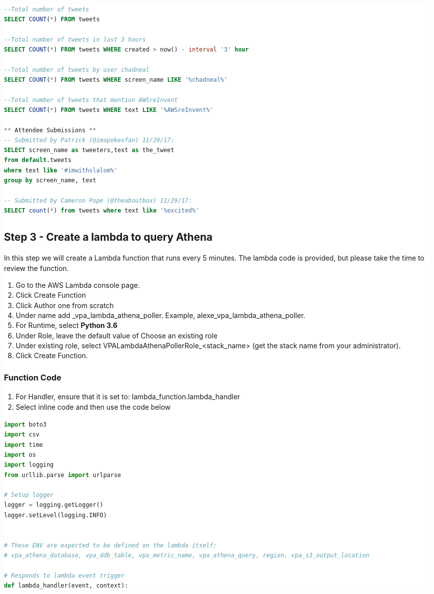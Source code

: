 ```sql
--Total number of tweets
SELECT COUNT(*) FROM tweets

--Total number of tweets in last 3 hours
SELECT COUNT(*) FROM tweets WHERE created > now() - interval '3' hour

--Total number of tweets by user chadneal
SELECT COUNT(*) FROM tweets WHERE screen_name LIKE '%chadneal%'

--Total number of tweets that mention AWSreInvent
SELECT COUNT(*) FROM tweets WHERE text LIKE '%AWSreInvent%'

** Attendee Submissions **
-- Submitted by Patrick (@imapokesfan) 11/29/17:
SELECT screen_name as tweeters,text as the_tweet
from default.tweets
where text like '#imwithslalom%'
group by screen_name, text

-- Submitted by Cameron Pope (@theaboutbox) 11/29/17:
SELECT count(*) from tweets where text like '%excited%'
```



## Step 3 - Create a lambda to query Athena

In this step we will create a Lambda function that runs every 5 minutes. The lambda code is provided, but please take the time to review the function. 

1. Go to the AWS Lambda console page. 
2. Click Create Function
3. Click Author one from scratch 
4. Under name add <your-alias>_vpa_lambda_athena_poller. Example, alexe_vpa_lambda_athena_poller. 
5. For Runtime, select <strong>Python 3.6</strong>
6. Under Role, leave the default value of Choose an existing role
7. Under existing role, select VPALambdaAthenaPollerRole_<stack_name> (get the stack name from your administrator).
8. Click Create Function. 



### Function Code 

1. For Handler, ensure that it is set to: lambda_function.lambda_handler
2. Select inline code and then use the code below

```python
import boto3
import csv
import time
import os
import logging
from urllib.parse import urlparse

# Setup logger
logger = logging.getLogger()
logger.setLevel(logging.INFO)


# These ENV are expected to be defined on the lambda itself:
# vpa_athena_database, vpa_ddb_table, vpa_metric_name, vpa_athena_query, region, vpa_s3_output_location

# Responds to lambda event trigger
def lambda_handler(event, context):
```